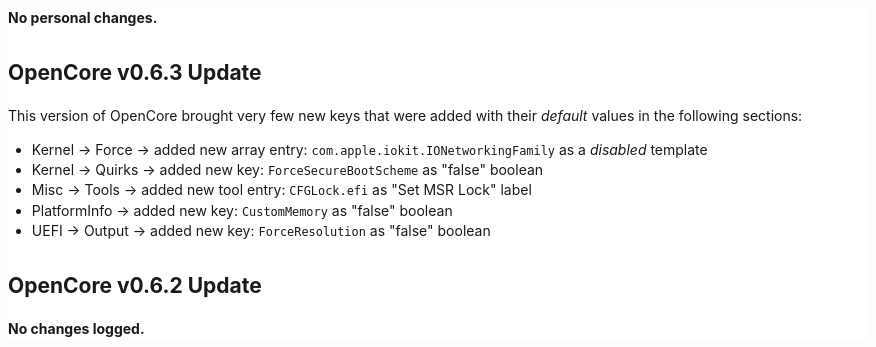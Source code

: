 **No personal changes.**

## OpenCore v0.6.3 Update

This version of OpenCore brought very few new keys that were added with their _default_ values in the following sections:

* Kernel → Force → added new array entry: `com.apple.iokit.IONetworkingFamily` as a _disabled_ template
* Kernel → Quirks → added new key: `ForceSecureBootScheme` as "false" boolean
* Misc → Tools → added new tool entry: `CFGLock.efi` as "Set MSR Lock" label
* PlatformInfo → added new key: `CustomMemory` as "false" boolean
* UEFI → Output → added new key: `ForceResolution` as "false" boolean

## OpenCore v0.6.2 Update

**No changes logged.**
